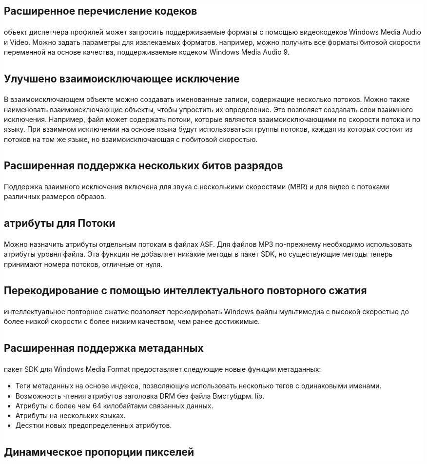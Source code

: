 ## <a name="expanded-codec-enumeration"></a>Расширенное перечисление кодеков

объект диспетчера профилей может запросить поддерживаемые форматы с помощью видеокодеков Windows Media Audio и Video. Можно задать параметры для извлекаемых форматов. например, можно получить все форматы битовой скорости переменной на основе качества, поддерживаемые кодеком Windows Media Audio 9.

## <a name="improved-mutual-exclusion"></a>Улучшено взаимоисключающее исключение

В взаимоисключающем объекте можно создавать именованные записи, содержащие несколько потоков. Можно также наименовать взаимоисключающие объекты, чтобы упростить их определение. Это позволяет создавать слои взаимного исключения. Например, файл может содержать потоки, которые являются взаимоисключающими по скорости потока и по языку. При взаимном исключении на основе языка будут использоваться группы потоков, каждая из которых состоит из потоков на том же языке, но взаимоисключающая с побитовой скоростью.

## <a name="expanded-multiple-bit-rate-support"></a>Расширенная поддержка нескольких битов разрядов

Поддержка взаимного исключения включена для звука с несколькими скоростями (MBR) и для видео с потоками различных размеров образов.

## <a name="attributes-for-streams"></a>атрибуты для Потоки

Можно назначить атрибуты отдельным потокам в файлах ASF. Для файлов MP3 по-прежнему необходимо использовать атрибуты уровня файла. Эта функция не добавляет никакие методы в пакет SDK, но существующие методы теперь принимают номера потоков, отличные от нуля.

## <a name="transcoding-with-smart-recompression"></a>Перекодирование с помощью интеллектуального повторного сжатия

интеллектуальное повторное сжатие позволяет перекодировать Windows файлы мультимедиа с высокой скоростью до более низкой скорости с более низким качеством, чем ранее достижимые.

## <a name="expanded-metadata-support"></a>Расширенная поддержка метаданных

пакет SDK для Windows Media Format предоставляет следующие новые функции метаданных:

-   Теги метаданных на основе индекса, позволяющие использовать несколько тегов с одинаковыми именами.
-   Возможность чтения атрибутов заголовка DRM без файла Вмстубдрм. lib.
-   Атрибуты с более чем 64 килобайтами связанных данных.
-   Атрибуты на нескольких языках.
-   Десятки новых предопределенных атрибутов.

## <a name="dynamic-pixel-aspect-ratio"></a>Динамическое пропорции пикселей
